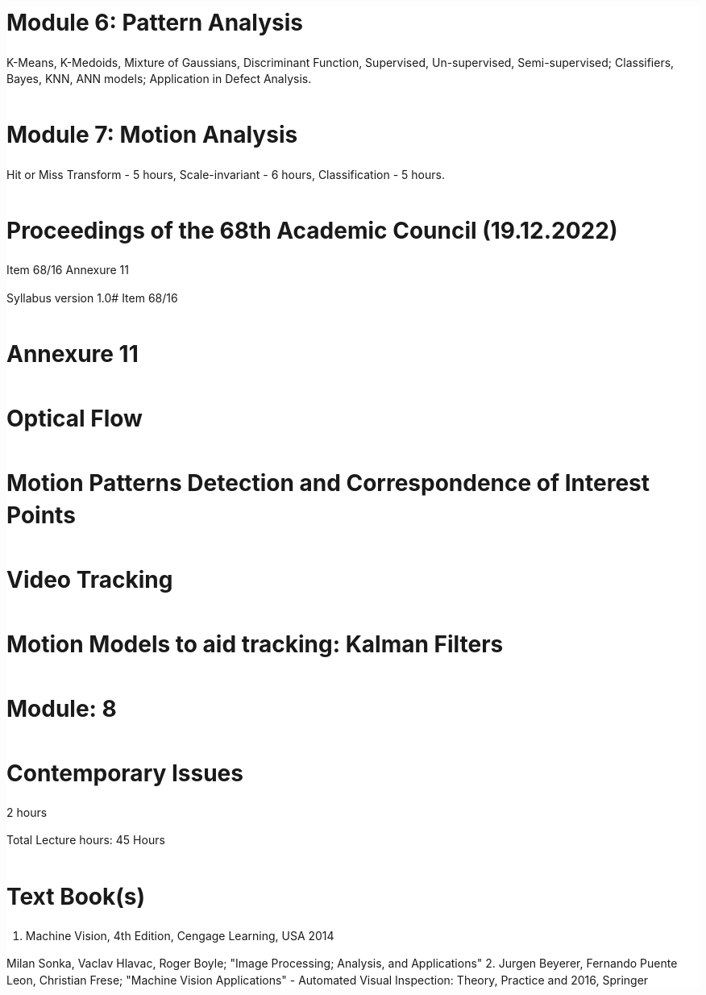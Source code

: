 # Module 6: Pattern Analysis

K-Means, K-Medoids, Mixture of Gaussians, Discriminant Function, Supervised, Un-supervised, Semi-supervised; Classifiers, Bayes, KNN, ANN models; Application in Defect Analysis.

# Module 7: Motion Analysis

Hit or Miss Transform - 5 hours, Scale-invariant - 6 hours, Classification - 5 hours.

# Proceedings of the 68th Academic Council (19.12.2022)

Item 68/16 Annexure 11

Syllabus version 1.0# Item 68/16

# Annexure 11

# Optical Flow

# Motion Patterns Detection and Correspondence of Interest Points

# Video Tracking

# Motion Models to aid tracking: Kalman Filters

# Module: 8

# Contemporary Issues

2 hours

Total Lecture hours: 45 Hours

# Text Book(s)

1. Machine Vision, 4th Edition, Cengage Learning, USA 2014

Milan Sonka, Vaclav Hlavac, Roger Boyle; "Image Processing; Analysis, and Applications"
2. Jurgen Beyerer, Fernando Puente Leon, Christian Frese; "Machine Vision Applications" - Automated Visual Inspection: Theory, Practice and 2016, Springer
